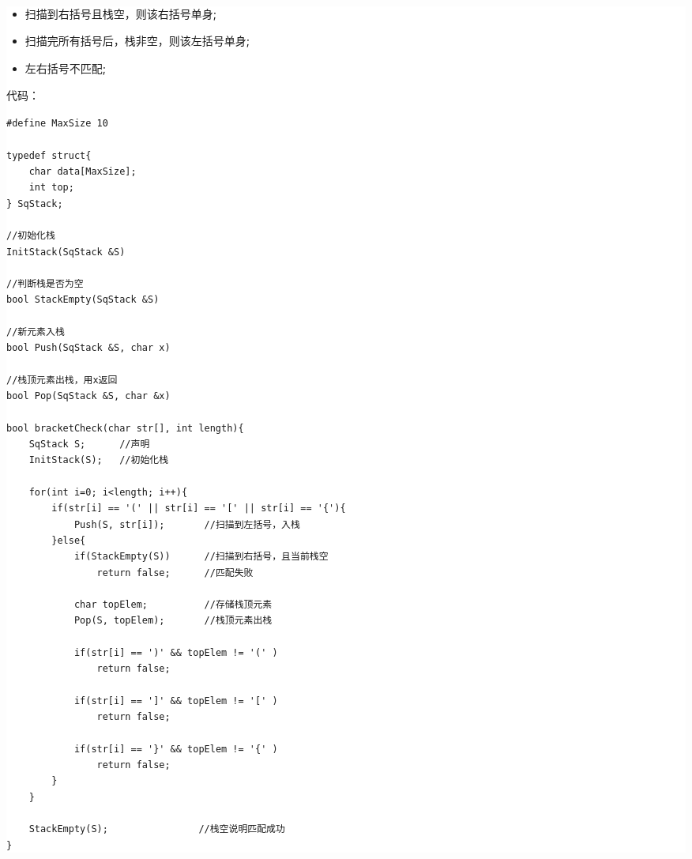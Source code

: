 *   扫描到右括号且栈空，则该右括号单身;
    
*   扫描完所有括号后，栈非空，则该左括号单身;
    
*   左右括号不匹配;
    

代码：

```
#define MaxSize 10 

typedef struct{
    char data[MaxSize];
    int top;
} SqStack;

//初始化栈
InitStack(SqStack &S)

//判断栈是否为空
bool StackEmpty(SqStack &S)

//新元素入栈
bool Push(SqStack &S, char x)

//栈顶元素出栈，用x返回
bool Pop(SqStack &S, char &x)

bool bracketCheck(char str[], int length){
    SqStack S;      //声明
    InitStack(S);   //初始化栈

    for(int i=0; i<length; i++){
        if(str[i] == '(' || str[i] == '[' || str[i] == '{'){
            Push(S, str[i]);       //扫描到左括号，入栈
        }else{
            if(StackEmpty(S))      //扫描到右括号，且当前栈空
                return false;      //匹配失败
            
            char topElem;          //存储栈顶元素
            Pop(S, topElem);       //栈顶元素出栈

            if(str[i] == ')' && topElem != '(' )
                return false;

            if(str[i] == ']' && topElem != '[' )
                return false;

            if(str[i] == '}' && topElem != '{' )
                return false;       
        }
    }

    StackEmpty(S);                //栈空说明匹配成功
}
```
